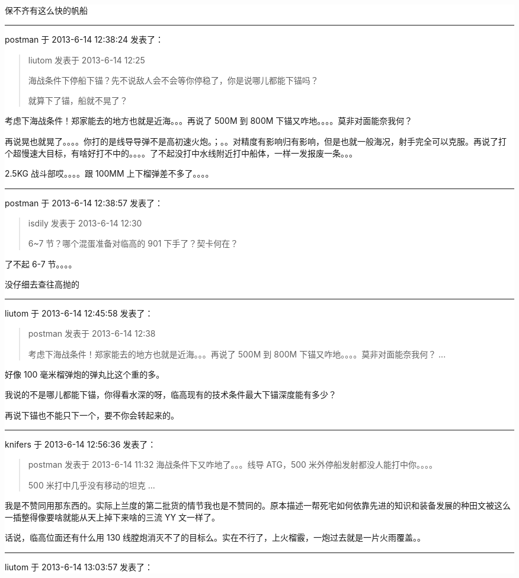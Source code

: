 保不齐有这么快的帆船

---

postman 于 2013-6-14 12:38:24 发表了：

> liutom 发表于 2013-6-14 12:25
>
> 海战条件下停船下锚？先不说敌人会不会等你停稳了，你是说哪儿都能下锚吗？
>
> 就算下了锚，船就不晃了？

考虑下海战条件！郑家能去的地方也就是近海。。。再说了 500M 到 800M 下锚又咋地。。。。莫非对面能奈我何？

再说晃也就晃了。。。。你打的是线导导弹不是高初速火炮。；。。对精度有影响归有影响，但是也就一般海况，射手完全可以克服。再说了打个超慢速大目标，有啥好打不中的。。。。了不起没打中水线附近打中船体，一样一发报废一条。。。

2.5KG 战斗部哎。。。。跟 100MM 上下榴弹差不多了。。。。

---

postman 于 2013-6-14 12:38:57 发表了：

> isdily 发表于 2013-6-14 12:30
>
> 6~7 节？哪个混蛋准备对临高的 901 下手了？契卡何在？

了不起 6-7 节。。。。

没仔细去查往高抛的

---

liutom 于 2013-6-14 12:45:58 发表了：

> postman 发表于 2013-6-14 12:38
>
> 考虑下海战条件！郑家能去的地方也就是近海。。。再说了 500M 到 800M 下锚又咋地。。。。莫非对面能奈我何？ ...

好像 100 毫米榴弹炮的弹丸比这个重的多。

我说的不是哪儿都能下锚，你得看水深的呀，临高现有的技术条件最大下锚深度能有多少？

再说下锚也不能只下一个，要不你会转起来的。

---

knifers 于 2013-6-14 12:56:36 发表了：

> postman 发表于 2013-6-14 11:32 海战条件下又咋地了。。。线导 ATG，500 米外停船发射都没人能打中你。。。。
>
> 500 米打中几乎没有移动的坦克 ...

我是不赞同用那东西的。实际上兰度的第二批货的情节我也是不赞同的。原本描述一帮死宅如何依靠先进的知识和装备发展的种田文被这么一插整得像要啥就能从天上掉下来啥的三流 YY 文一样了。

话说，临高位面还有什么用 130 线膛炮消灭不了的目标么。实在不行了，上火榴霰，一炮过去就是一片火雨覆盖。。

---

liutom 于 2013-6-14 13:03:57 发表了：
